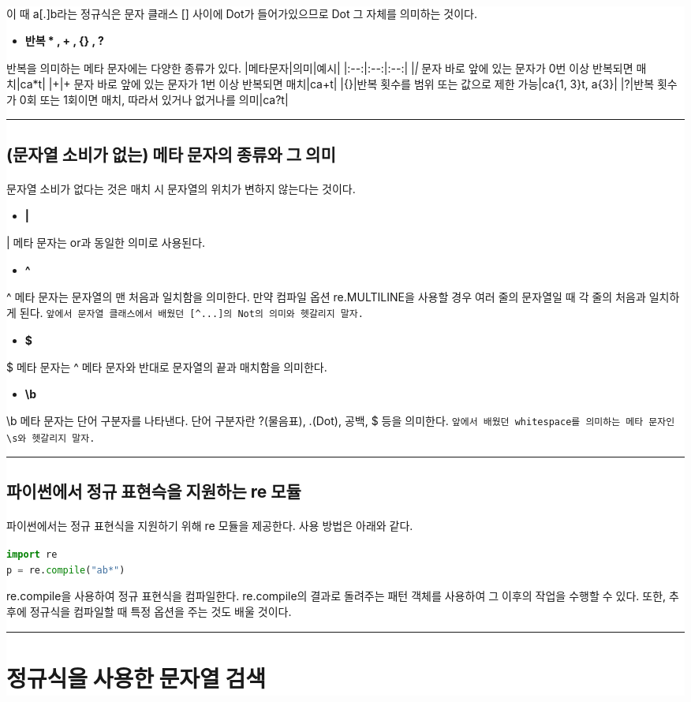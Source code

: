 이 때 a[.]b라는 정규식은 문자 클래스 [] 사이에 Dot가 들어가있으므로 Dot 그 자체를 의미하는 것이다.

* **반복 * , + , {} , ?**

반복을 의미하는 메타 문자에는 다양한 종류가 있다.
|메타문자|의미|예시|
|:--:|:--:|:--:|
|*|* 문자 바로 앞에 있는 문자가 0번 이상 반복되면 매치|ca*t|
|+|+ 문자 바로 앞에 있는 문자가 1번 이상 반복되면 매치|ca+t|
|{}|반복 횟수를 범위 또는 값으로 제한 가능|ca{1, 3}t, a{3}|
|?|반복 횟수가 0회 또는 1회이면 매치, 따라서 있거나 없거나를 의미|ca?t|

___

## **(문자열 소비가 없는) 메타 문자의 종류와 그 의미**

문자열 소비가 없다는 것은 매치 시 문자열의 위치가 변하지 않는다는 것이다.

* **|**

| 메타 문자는 or과 동일한 의미로 사용된다.

* **^**

^ 메타 문자는 문자열의 맨 처음과 일치함을 의미한다. 만약 컴파일 옵션 re.MULTILINE을 사용할 경우 여러 줄의 문자열일 때 각 줄의 처음과 일치하게 된다. `앞에서 문자열 클래스에서 배웠던 [^...]의 Not의 의미와 헷갈리지 말자.`

* **$**

$ 메타 문자는 ^ 메타 문자와 반대로 문자열의 끝과 매치함을 의미한다.

* **\b**

\b 메타 문자는 단어 구분자를 나타낸다. 단어 구분자란 ?(물음표), .(Dot), 공백, $ 등을 의미한다. `앞에서 배웠던 whitespace를 의미하는 메타 문자인 \s와 헷갈리지 말자.`

___

## **파이썬에서 정규 표현슥을 지원하는 re 모듈**

파이썬에서는 정규 표현식을 지원하기 위해 re 모듈을 제공한다. 사용 방법은 아래와 같다.

```python
import re
p = re.compile("ab*")
```

re.compile을 사용하여 정규 표현식을 컴파일한다. re.compile의 결과로 돌려주는 패턴 객체를 사용하여 그 이후의 작업을 수행할 수 있다. 또한, 추후에 정규식을 컴파일할 때 특정 옵션을 주는 것도 배울 것이다.

___

# **정규식을 사용한 문자열 검색**
